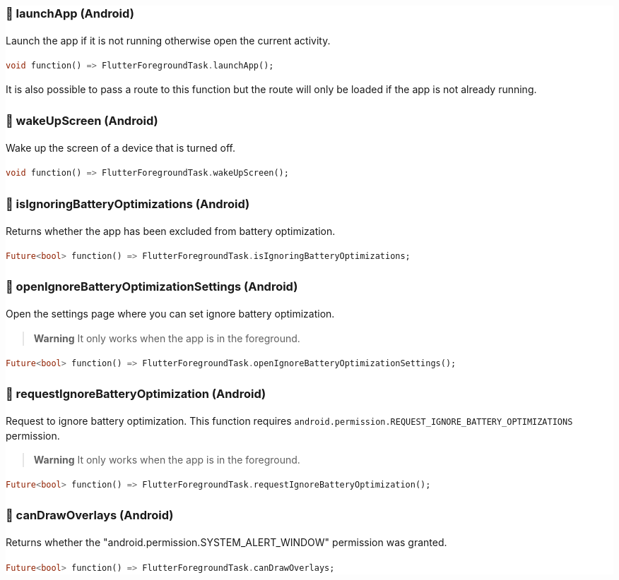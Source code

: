 ### :lollipop: launchApp (Android)

Launch the app if it is not running otherwise open the current activity.

```dart
void function() => FlutterForegroundTask.launchApp();
```

It is also possible to pass a route to this function but the route will only
be loaded if the app is not already running.

### :lollipop: wakeUpScreen (Android)

Wake up the screen of a device that is turned off.

```dart
void function() => FlutterForegroundTask.wakeUpScreen();
```

### :lollipop: isIgnoringBatteryOptimizations (Android)

Returns whether the app has been excluded from battery optimization.

```dart
Future<bool> function() => FlutterForegroundTask.isIgnoringBatteryOptimizations;
```

### :lollipop: openIgnoreBatteryOptimizationSettings (Android)

Open the settings page where you can set ignore battery optimization.

> **Warning**
> It only works when the app is in the foreground.

```dart
Future<bool> function() => FlutterForegroundTask.openIgnoreBatteryOptimizationSettings();
```

### :lollipop: requestIgnoreBatteryOptimization (Android)

Request to ignore battery optimization. This function requires `android.permission.REQUEST_IGNORE_BATTERY_OPTIMIZATIONS` permission.

> **Warning**
> It only works when the app is in the foreground.

```dart
Future<bool> function() => FlutterForegroundTask.requestIgnoreBatteryOptimization();
```

### :lollipop: canDrawOverlays (Android)

Returns whether the "android.permission.SYSTEM_ALERT_WINDOW" permission was granted.

```dart
Future<bool> function() => FlutterForegroundTask.canDrawOverlays;
```
